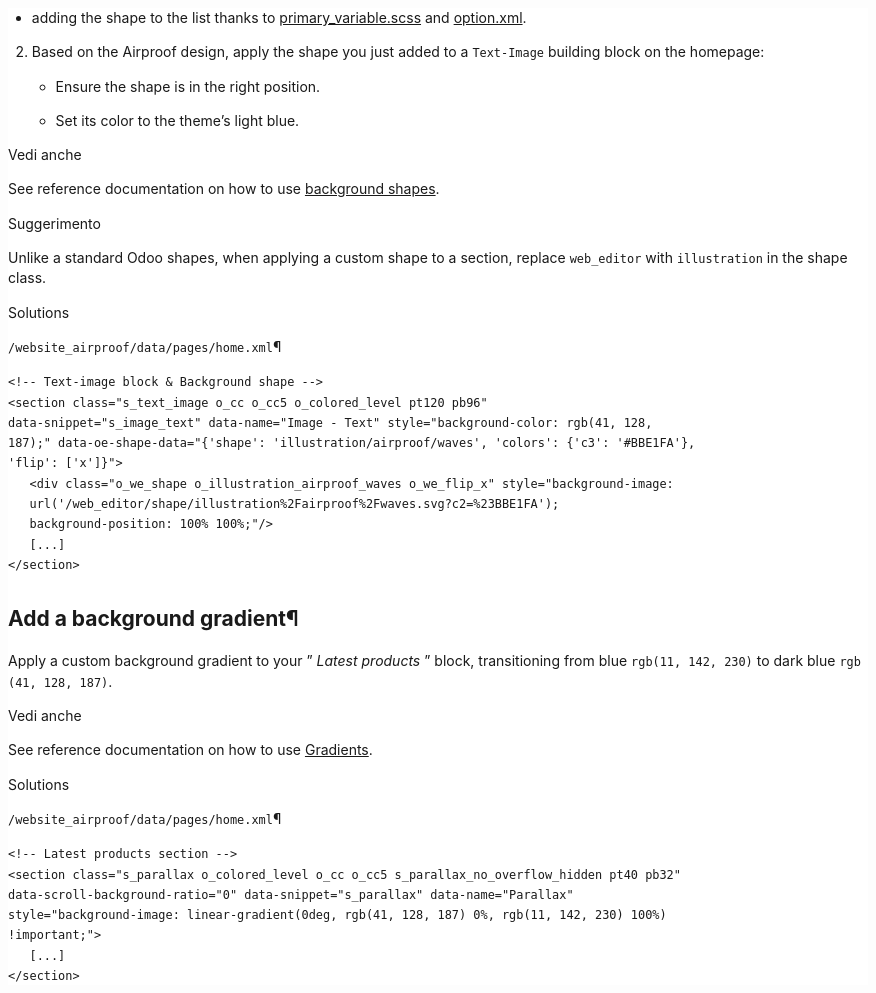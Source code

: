   * adding the shape to the list thanks to [primary_variable.scss](https://github.com/odoo/tutorials/blob/18.0/website_airproof/static/src/scss/primary_variables.scss) and [option.xml](https://github.com/odoo/tutorials/blob/18.0/website_airproof/views/snippets/options.xml).




  2. Based on the Airproof design, apply the shape you just added to a `Text-Image` building block on the homepage:

     * Ensure the shape is in the right position.

     * Set its color to the theme’s light blue.




Vedi anche

See reference documentation on how to use [background shapes](../../howtos/website_themes/shapes.html#website-themes-shapes-bg-custom-use).

Suggerimento

Unlike a standard Odoo shapes, when applying a custom shape to a section, replace `web_editor` with `illustration` in the shape class.

Solutions

`/website_airproof/data/pages/home.xml`¶
    
    
    <!-- Text-image block & Background shape -->
    <section class="s_text_image o_cc o_cc5 o_colored_level pt120 pb96"
    data-snippet="s_image_text" data-name="Image - Text" style="background-color: rgb(41, 128,
    187);" data-oe-shape-data="{'shape': 'illustration/airproof/waves', 'colors': {'c3': '#BBE1FA'},
    'flip': ['x']}">
       <div class="o_we_shape o_illustration_airproof_waves o_we_flip_x" style="background-image:
       url('/web_editor/shape/illustration%2Fairproof%2Fwaves.svg?c2=%23BBE1FA');
       background-position: 100% 100%;"/>
       [...]
    </section>
    

## Add a background gradient¶

Apply a custom background gradient to your ” _Latest products_ ” block, transitioning from blue `rgb(11, 142, 230)` to dark blue `rgb(41, 128, 187)`.

Vedi anche

See reference documentation on how to use [Gradients](../../howtos/website_themes/gradients.html).

Solutions

`/website_airproof/data/pages/home.xml`¶
    
    
    <!-- Latest products section -->
    <section class="s_parallax o_colored_level o_cc o_cc5 s_parallax_no_overflow_hidden pt40 pb32"
    data-scroll-background-ratio="0" data-snippet="s_parallax" data-name="Parallax"
    style="background-image: linear-gradient(0deg, rgb(41, 128, 187) 0%, rgb(11, 142, 230) 100%)
    !important;">
       [...]
    </section>
    